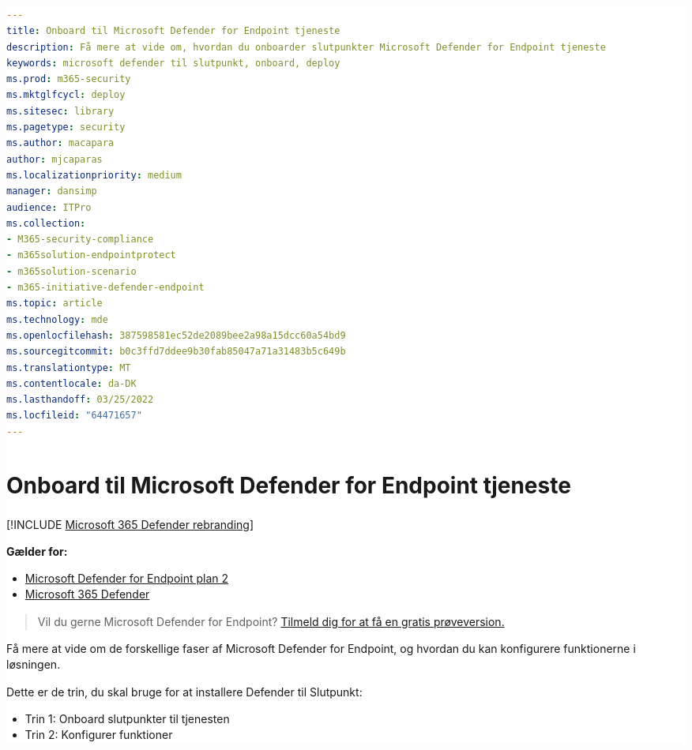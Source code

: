 ```yaml
---
title: Onboard til Microsoft Defender for Endpoint tjeneste
description: Få mere at vide om, hvordan du onboarder slutpunkter Microsoft Defender for Endpoint tjeneste
keywords: microsoft defender til slutpunkt, onboard, deploy
ms.prod: m365-security
ms.mktglfcycl: deploy
ms.sitesec: library
ms.pagetype: security
ms.author: macapara
author: mjcaparas
ms.localizationpriority: medium
manager: dansimp
audience: ITPro
ms.collection:
- M365-security-compliance
- m365solution-endpointprotect
- m365solution-scenario
- m365-initiative-defender-endpoint
ms.topic: article
ms.technology: mde
ms.openlocfilehash: 387598581ec52de2089bee2a98a15dcc60a54bd9
ms.sourcegitcommit: b0c3ffd7ddee9b30fab85047a71a31483b5c649b
ms.translationtype: MT
ms.contentlocale: da-DK
ms.lasthandoff: 03/25/2022
ms.locfileid: "64471657"
---
```

# <a name="onboard-to-the-microsoft-defender-for-endpoint-service"></a>Onboard til Microsoft Defender for Endpoint tjeneste

[!INCLUDE [Microsoft 365 Defender rebranding](../../includes/microsoft-defender.md)]

**Gælder for:**
- [Microsoft Defender for Endpoint plan 2](https://go.microsoft.com/fwlink/p/?linkid=2154037)
- [Microsoft 365 Defender](https://go.microsoft.com/fwlink/?linkid=2118804)

> Vil du gerne Microsoft Defender for Endpoint? [Tilmeld dig for at få en gratis prøveversion.](https://signup.microsoft.com/create-account/signup?products=7f379fee-c4f9-4278-b0a1-e4c8c2fcdf7e&ru=https://aka.ms/MDEp2OpenTrial?ocid=docs-wdatp-exposedapis-abovefoldlink)

Få mere at vide om de forskellige faser af Microsoft Defender for Endpoint, og hvordan du kan konfigurere funktionerne i løsningen.


Dette er de trin, du skal bruge for at installere Defender til Slutpunkt:

- Trin 1: Onboard slutpunkter til tjenesten
- Trin 2: Konfigurer funktioner
